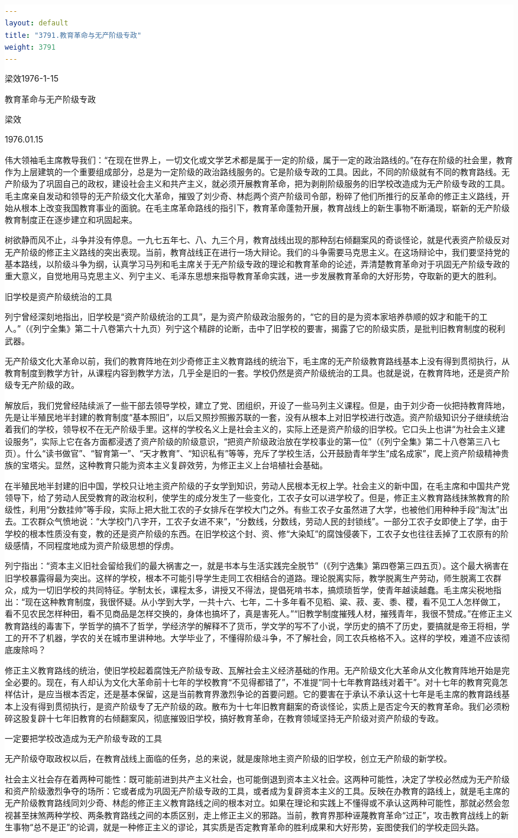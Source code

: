 ```yaml
---
layout: default
title: "3791.教育革命与无产阶级专政"
weight: 3791
---
```


梁效1976-1-15

教育革命与无产阶级专政

梁效

1976.01.15

伟大领袖毛主席教导我们：“在现在世界上，一切文化或文学艺术都是属于一定的阶级，属于一定的政治路线的。”在存在阶级的社会里，教育作为上层建筑的一个重要组成部分，总是为一定阶级的政治路线服务的。它是阶级专政的工具。因此，不同的阶级就有不同的教育路线。无产阶级为了巩固自己的政权，建设社会主义和共产主义，就必须开展教育革命，把为剥削阶级服务的旧学校改造成为无产阶级专政的工具。毛主席亲自发动和领导的无产阶级文化大革命，摧毁了刘少奇、林彪两个资产阶级司令部，粉碎了他们所推行的反革命的修正主义路线，开始从根本上改变我国教育事业的面貌。在毛主席革命路线的指引下，教育革命蓬勃开展，教育战线上的新生事物不断涌现，崭新的无产阶级教育制度正在逐步建立和巩固起来。

树欲静而风不止，斗争并没有停息。一九七五年七、八、九三个月，教育战线出现的那种刮右倾翻案风的奇谈怪论，就是代表资产阶级反对无产阶级的修正主义路线的突出表现。当前，教育战线正在进行一场大辩论。我们的斗争需要马克思主义。在这场辩论中，我们要坚持党的基本路线，以阶级斗争为纲，认真学习马列和毛主席关于无产阶级专政的理论和教育革命的论述，弄清楚教育革命对于巩固无产阶级专政的重大意义，自觉地用马克思主义、列宁主义、毛泽东思想来指导教育革命实践，进一步发展教育革命的大好形势，夺取新的更大的胜利。

旧学校是资产阶级统治的工具

列宁曾经深刻地指出，旧学校是“资产阶级统治的工具”，是为资产阶级政治服务的，“它的目的是为资本家培养恭顺的奴才和能干的工人。”（《列宁全集》第二十八卷第六十九页）列宁这个精辟的论断，击中了旧学校的要害，揭露了它的阶级实质，是批判旧教育制度的税利武器。

无产阶级文化大革命以前，我们的教育阵地在刘少奇修正主义教育路线的统治下，毛主席的无产阶级教育路线基本上没有得到贯彻执行，从教育制度到教学方针，从课程内容到教学方法，几乎全是旧的一套。学校仍然是资产阶级统治的工具。也就是说，在教育阵地，还是资产阶级专无产阶级的政。

解放后，我们党曾经陆续派了一些干部去领导学校，建立了党、团组织，开设了一些马列主义课程。但是，由于刘少奇一伙把持教育阵地，先是让半殖民地半封建的教育制度“基本照旧”，以后又照抄照搬苏联的一套，没有从根本上对旧学校进行改造。资产阶级知识分子继续统治着我们的学校，领导权不在无产阶级手里。这样的学校名义上是社会主义的，实际上还是资产阶级的旧学校。它口头上也讲“为社会主义建设服务”，实际上它在各方面都浸透了资产阶级的阶级意识，“把资产阶级政治放在学校事业的第一位”（《列宁全集》第二十八卷第三八七页）。什么“读书做官”、“智育第一”、“天才教育”、“知识私有”等等，充斥了学校生活，公开鼓励青年学生“成名成家”，爬上资产阶级精神贵族的宝塔尖。显然，这种教育只能为资本主义复辟效劳，为修正主义上台培植社会基础。

在半殖民地半封建的旧中国，学校只让地主资产阶级的子女学到知识，劳动人民根本无权上学。社会主义的新中国，在毛主席和中国共产党领导下，给了劳动人民受教育的政治权利，使学生的成分发生了一些变化，工农子女可以进学校了。但是，修正主义教育路线抹煞教育的阶级性，利用“分数挂帅”等手段，实际上把大批工农的子女排斥在学校大门之外。有些工农子女虽然进了大学，也被他们用种种手段“淘汰”出去。工农群众气愤地说：“大学校门八字开，工农子女进不来”，“分数线，分数线，劳动人民的封锁线”。一部分工农子女即使上了学，由于学校的根本性质没有变，教的还是资产阶级的东西。在旧学校这个封、资、修“大染缸”的腐蚀侵袭下，工农子女也往往丢掉了工农原有的阶级感情，不同程度地成为资产阶级思想的俘虏。

列宁指出：“资本主义旧社会留给我们的最大祸害之一，就是书本与生活实践完全脱节”（《列宁选集》第四卷第三四五页）。这个最大祸害在旧学校暴露得最为突出。这样的学校，根本不可能引导学生走同工农相结合的道路。理论脱离实际，教学脱离生产劳动，师生脱离工农群众，成为一切旧学校的共同特征。学制太长，课程太多，讲授又不得法，提倡死啃书本，搞烦琐哲学，使青年越读越蠢。毛主席尖税地指出：“现在这种教育制度，我很怀疑。从小学到大学，一共十六、七年，二十多年看不见稻、粱、菽、麦、黍、稷，看不见工人怎样做工，看不见农民怎样种田，看不见商品是怎样交换的，身体也搞坏了，真是害死人。”“旧教学制度摧残人材，摧残青年，我很不赞成。”在修正主义教育路线的毒害下，学哲学的搞不了哲学，学经济学的解释不了货币，学文学的写不了小说，学历史的搞不了历史，要搞就是帝王将相，学工的开不了机器，学农的关在城市里讲种地。大学毕业了，不懂得阶级斗争，不了解社会，同工农兵格格不入。这样的学校，难道不应该彻底废除吗？

修正主义教育路线的统治，使旧学校起着腐蚀无产阶级专政、瓦解社会主义经济基础的作用。无产阶级文化大革命从文化教育阵地开始是完全必要的。现在，有人却认为文化大革命前十七年的学校教育“不见得都错了”，不准提“同十七年教育路线对着干”。对十七年的教育究竟怎样估计，是应当根本否定，还是基本保留，这是当前教育界激烈争论的首要问题。它的要害在于承认不承认这十七年是毛主席的教育路线基本上没有得到贯彻执行，是资产阶级专了无产阶级的政。散布为十七年旧教育翻案的奇谈怪论，实质上是否定今天的教育革命。我们必须粉碎这股复辟十七年旧教育的右倾翻案风，彻底摧毁旧学校，搞好教育革命，在教育领域坚持无产阶级对资产阶级的专政。

一定要把学校改造成为无产阶级专政的工具

无产阶级夺取政权以后，在教育战线上面临的任务，总的来说，就是废除地主资产阶级的旧学校，创立无产阶级的新学校。

社会主义社会存在着两种可能性：既可能前进到共产主义社会，也可能倒退到资本主义社会。这两种可能性，决定了学校必然成为无产阶级和资产阶级激烈争夺的场所：它或者成为巩固无产阶级专政的工具，或者成为复辟资本主义的工具。反映在办教育的路线上，就是毛主席的无产阶级教育路线同刘少奇、林彪的修正主义教育路线之间的根本对立。如果在理论和实践上不懂得或不承认这两种可能性，那就必然会忽视甚至抹煞两种学校、两条教育路线之间的本质区别，走上修正主义的邪路。当前，教育界那种诬蔑教育革命“过正”，攻击教育战线上的新生事物“总不是正”的论调，就是一种修正主义的谬论，其实质是否定教育革命的胜利成果和大好形势，妄图使我们的学校走回头路。
